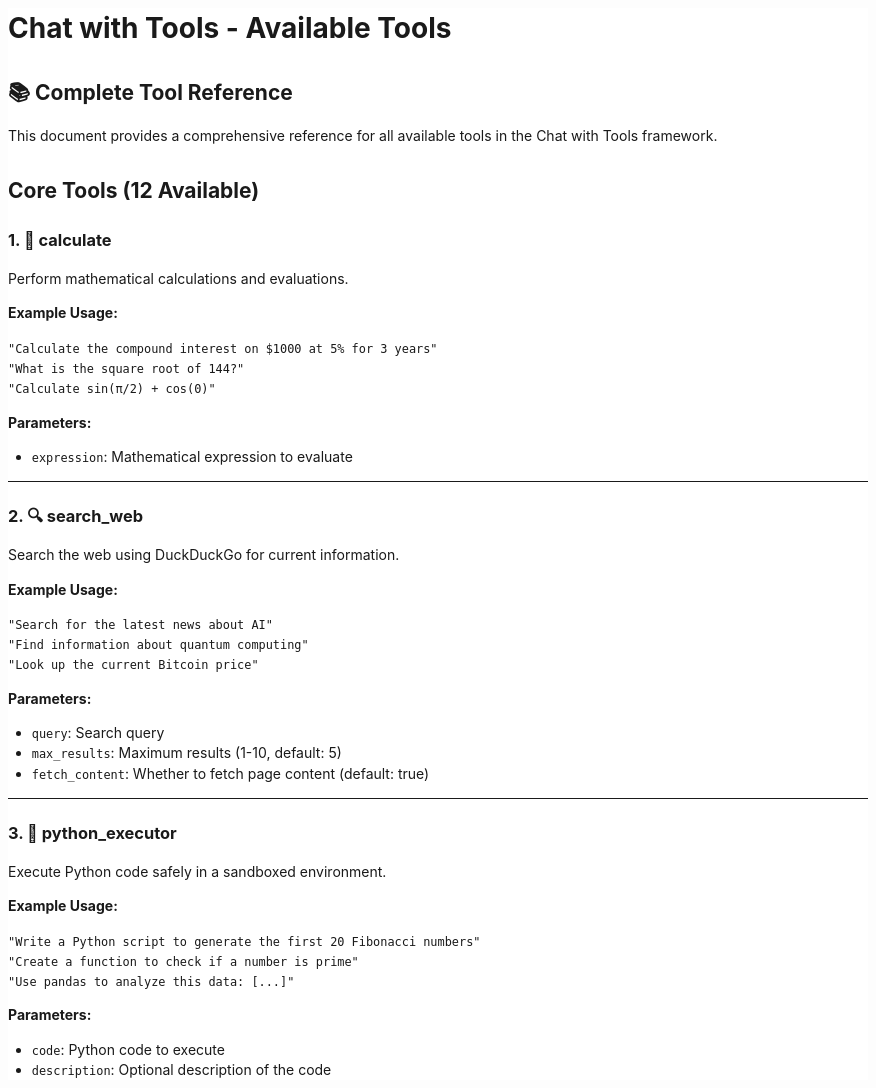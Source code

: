 # Chat with Tools - Available Tools

## 📚 Complete Tool Reference

This document provides a comprehensive reference for all available tools in the Chat with Tools framework.

## Core Tools (12 Available)

### 1. 🧮 **calculate**
Perform mathematical calculations and evaluations.

**Example Usage:**
```
"Calculate the compound interest on $1000 at 5% for 3 years"
"What is the square root of 144?"
"Calculate sin(π/2) + cos(0)"
```

**Parameters:**
- `expression`: Mathematical expression to evaluate

---

### 2. 🔍 **search_web**
Search the web using DuckDuckGo for current information.

**Example Usage:**
```
"Search for the latest news about AI"
"Find information about quantum computing"
"Look up the current Bitcoin price"
```

**Parameters:**
- `query`: Search query
- `max_results`: Maximum results (1-10, default: 5)
- `fetch_content`: Whether to fetch page content (default: true)

---

### 3. 🐍 **python_executor**
Execute Python code safely in a sandboxed environment.

**Example Usage:**
```
"Write a Python script to generate the first 20 Fibonacci numbers"
"Create a function to check if a number is prime"
"Use pandas to analyze this data: [...]"
```

**Parameters:**
- `code`: Python code to execute
- `description`: Optional description of the code

